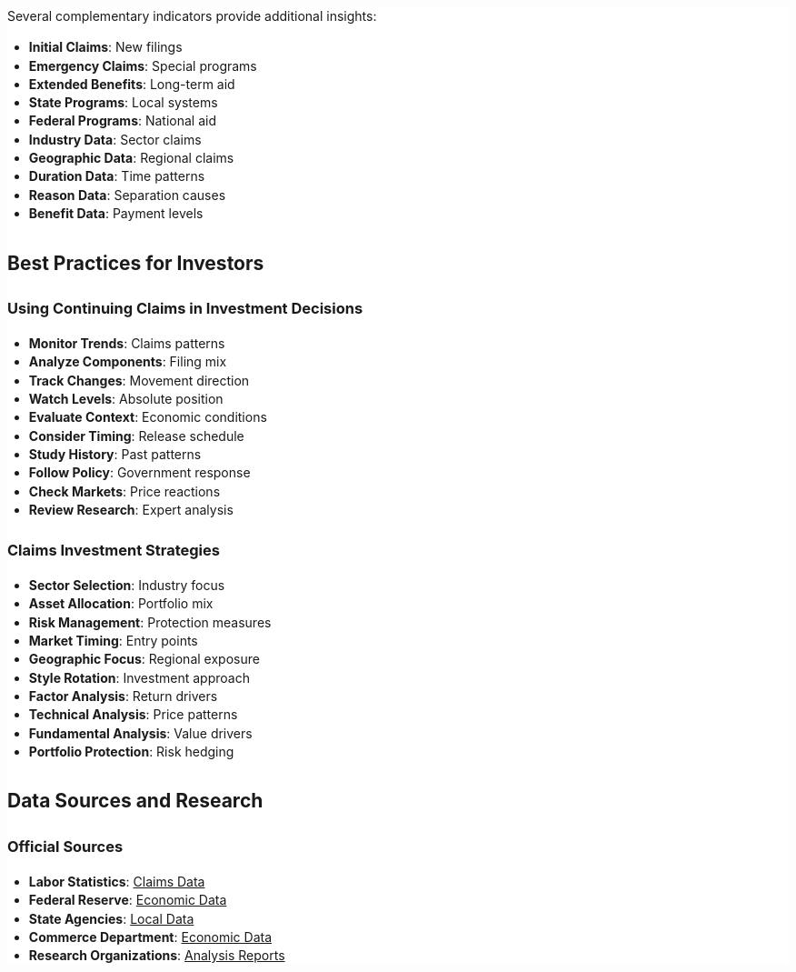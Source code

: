 Several complementary indicators provide additional insights:

- **Initial Claims**: New filings
- **Emergency Claims**: Special programs
- **Extended Benefits**: Long-term aid
- **State Programs**: Local systems
- **Federal Programs**: National aid
- **Industry Data**: Sector claims
- **Geographic Data**: Regional claims
- **Duration Data**: Time patterns
- **Reason Data**: Separation causes
- **Benefit Data**: Payment levels

## Best Practices for Investors

### Using Continuing Claims in Investment Decisions

- **Monitor Trends**: Claims patterns
- **Analyze Components**: Filing mix
- **Track Changes**: Movement direction
- **Watch Levels**: Absolute position
- **Evaluate Context**: Economic conditions
- **Consider Timing**: Release schedule
- **Study History**: Past patterns
- **Follow Policy**: Government response
- **Check Markets**: Price reactions
- **Review Research**: Expert analysis

### Claims Investment Strategies

- **Sector Selection**: Industry focus
- **Asset Allocation**: Portfolio mix
- **Risk Management**: Protection measures
- **Market Timing**: Entry points
- **Geographic Focus**: Regional exposure
- **Style Rotation**: Investment approach
- **Factor Analysis**: Return drivers
- **Technical Analysis**: Price patterns
- **Fundamental Analysis**: Value drivers
- **Portfolio Protection**: Risk hedging

## Data Sources and Research

### Official Sources

- **Labor Statistics**: [Claims Data](https://www.dol.gov)
- **Federal Reserve**: [Economic Data](https://www.federalreserve.gov)
- **State Agencies**: [Local Data](https://www.state.gov)
- **Commerce Department**: [Economic Data](https://www.commerce.gov)
- **Research Organizations**: [Analysis Reports](https://www.research.org)
